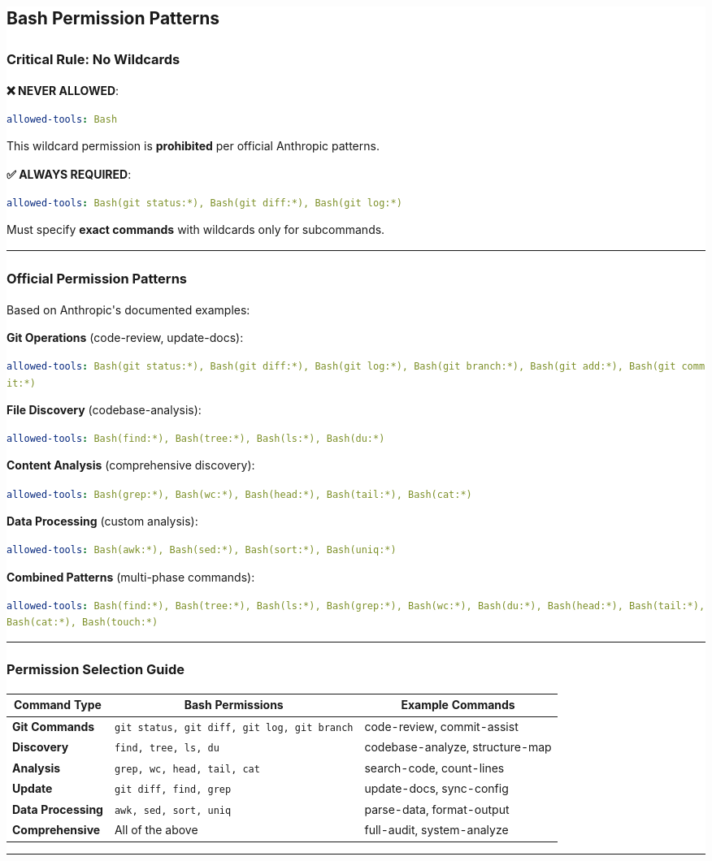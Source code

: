 
## Bash Permission Patterns

### Critical Rule: No Wildcards

**❌ NEVER ALLOWED**:
```yaml
allowed-tools: Bash
```
This wildcard permission is **prohibited** per official Anthropic patterns.

**✅ ALWAYS REQUIRED**:
```yaml
allowed-tools: Bash(git status:*), Bash(git diff:*), Bash(git log:*)
```
Must specify **exact commands** with wildcards only for subcommands.

---

### Official Permission Patterns

Based on Anthropic's documented examples:

**Git Operations** (code-review, update-docs):
```yaml
allowed-tools: Bash(git status:*), Bash(git diff:*), Bash(git log:*), Bash(git branch:*), Bash(git add:*), Bash(git commit:*)
```

**File Discovery** (codebase-analysis):
```yaml
allowed-tools: Bash(find:*), Bash(tree:*), Bash(ls:*), Bash(du:*)
```

**Content Analysis** (comprehensive discovery):
```yaml
allowed-tools: Bash(grep:*), Bash(wc:*), Bash(head:*), Bash(tail:*), Bash(cat:*)
```

**Data Processing** (custom analysis):
```yaml
allowed-tools: Bash(awk:*), Bash(sed:*), Bash(sort:*), Bash(uniq:*)
```

**Combined Patterns** (multi-phase commands):
```yaml
allowed-tools: Bash(find:*), Bash(tree:*), Bash(ls:*), Bash(grep:*), Bash(wc:*), Bash(du:*), Bash(head:*), Bash(tail:*), Bash(cat:*), Bash(touch:*)
```

---

### Permission Selection Guide

| Command Type | Bash Permissions | Example Commands |
|--------------|------------------|------------------|
| **Git Commands** | `git status, git diff, git log, git branch` | code-review, commit-assist |
| **Discovery** | `find, tree, ls, du` | codebase-analyze, structure-map |
| **Analysis** | `grep, wc, head, tail, cat` | search-code, count-lines |
| **Update** | `git diff, find, grep` | update-docs, sync-config |
| **Data Processing** | `awk, sed, sort, uniq` | parse-data, format-output |
| **Comprehensive** | All of the above | full-audit, system-analyze |

---